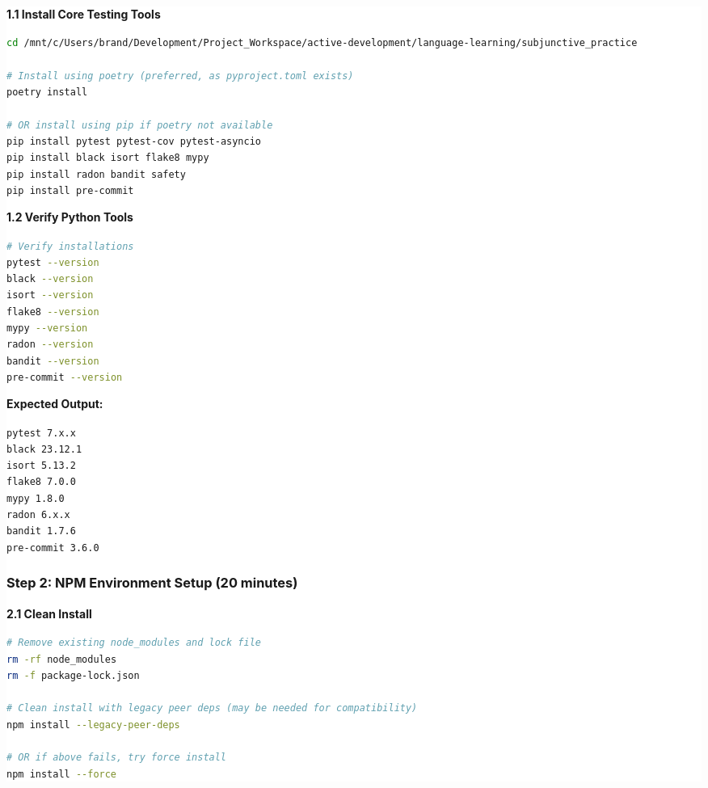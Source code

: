 **1.1 Install Core Testing Tools**
```bash
cd /mnt/c/Users/brand/Development/Project_Workspace/active-development/language-learning/subjunctive_practice

# Install using poetry (preferred, as pyproject.toml exists)
poetry install

# OR install using pip if poetry not available
pip install pytest pytest-cov pytest-asyncio
pip install black isort flake8 mypy
pip install radon bandit safety
pip install pre-commit
```

**1.2 Verify Python Tools**
```bash
# Verify installations
pytest --version
black --version
isort --version
flake8 --version
mypy --version
radon --version
bandit --version
pre-commit --version
```

**Expected Output:**
```
pytest 7.x.x
black 23.12.1
isort 5.13.2
flake8 7.0.0
mypy 1.8.0
radon 6.x.x
bandit 1.7.6
pre-commit 3.6.0
```

### Step 2: NPM Environment Setup (20 minutes)

**2.1 Clean Install**
```bash
# Remove existing node_modules and lock file
rm -rf node_modules
rm -f package-lock.json

# Clean install with legacy peer deps (may be needed for compatibility)
npm install --legacy-peer-deps

# OR if above fails, try force install
npm install --force
```
